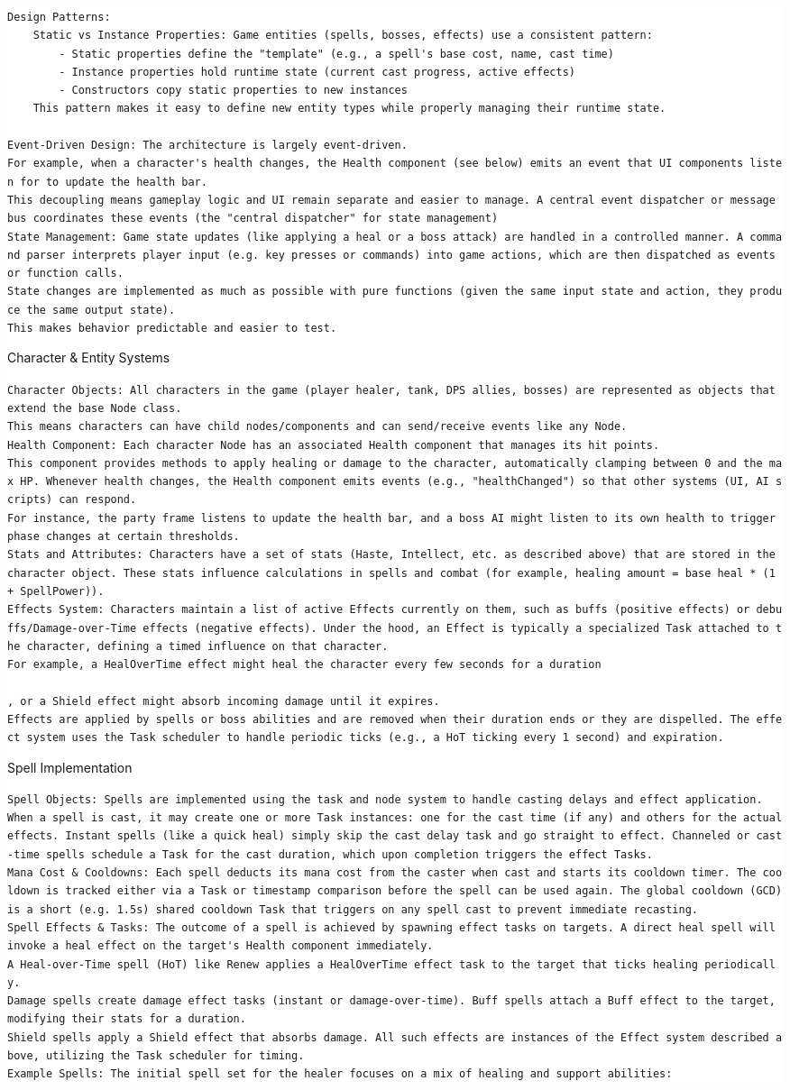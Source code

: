     Design Patterns:
        Static vs Instance Properties: Game entities (spells, bosses, effects) use a consistent pattern:
            - Static properties define the "template" (e.g., a spell's base cost, name, cast time)
            - Instance properties hold runtime state (current cast progress, active effects)
            - Constructors copy static properties to new instances
        This pattern makes it easy to define new entity types while properly managing their runtime state.

    Event-Driven Design: The architecture is largely event-driven.
    For example, when a character's health changes, the Health component (see below) emits an event that UI components listen for to update the health bar.
    This decoupling means gameplay logic and UI remain separate and easier to manage. A central event dispatcher or message bus coordinates these events (the "central dispatcher" for state management)
    State Management: Game state updates (like applying a heal or a boss attack) are handled in a controlled manner. A command parser interprets player input (e.g. key presses or commands) into game actions, which are then dispatched as events or function calls.
    State changes are implemented as much as possible with pure functions (given the same input state and action, they produce the same output state).
    This makes behavior predictable and easier to test.

Character & Entity Systems

    Character Objects: All characters in the game (player healer, tank, DPS allies, bosses) are represented as objects that extend the base Node class.
    This means characters can have child nodes/components and can send/receive events like any Node.
    Health Component: Each character Node has an associated Health component that manages its hit points.
    This component provides methods to apply healing or damage to the character, automatically clamping between 0 and the max HP. Whenever health changes, the Health component emits events (e.g., "healthChanged") so that other systems (UI, AI scripts) can respond.
    For instance, the party frame listens to update the health bar, and a boss AI might listen to its own health to trigger phase changes at certain thresholds.
    Stats and Attributes: Characters have a set of stats (Haste, Intellect, etc. as described above) that are stored in the character object. These stats influence calculations in spells and combat (for example, healing amount = base heal * (1 + SpellPower)).
    Effects System: Characters maintain a list of active Effects currently on them, such as buffs (positive effects) or debuffs/Damage-over-Time effects (negative effects). Under the hood, an Effect is typically a specialized Task attached to the character, defining a timed influence on that character.
    For example, a HealOverTime effect might heal the character every few seconds for a duration

    , or a Shield effect might absorb incoming damage until it expires.
    Effects are applied by spells or boss abilities and are removed when their duration ends or they are dispelled. The effect system uses the Task scheduler to handle periodic ticks (e.g., a HoT ticking every 1 second) and expiration.

Spell Implementation

    Spell Objects: Spells are implemented using the task and node system to handle casting delays and effect application.
    When a spell is cast, it may create one or more Task instances: one for the cast time (if any) and others for the actual effects. Instant spells (like a quick heal) simply skip the cast delay task and go straight to effect. Channeled or cast-time spells schedule a Task for the cast duration, which upon completion triggers the effect Tasks.
    Mana Cost & Cooldowns: Each spell deducts its mana cost from the caster when cast and starts its cooldown timer. The cooldown is tracked either via a Task or timestamp comparison before the spell can be used again. The global cooldown (GCD) is a short (e.g. 1.5s) shared cooldown Task that triggers on any spell cast to prevent immediate recasting.
    Spell Effects & Tasks: The outcome of a spell is achieved by spawning effect tasks on targets. A direct heal spell will invoke a heal effect on the target's Health component immediately.
    A Heal-over-Time spell (HoT) like Renew applies a HealOverTime effect task to the target that ticks healing periodically.
    Damage spells create damage effect tasks (instant or damage-over-time). Buff spells attach a Buff effect to the target, modifying their stats for a duration.
    Shield spells apply a Shield effect that absorbs damage. All such effects are instances of the Effect system described above, utilizing the Task scheduler for timing.
    Example Spells: The initial spell set for the healer focuses on a mix of healing and support abilities: